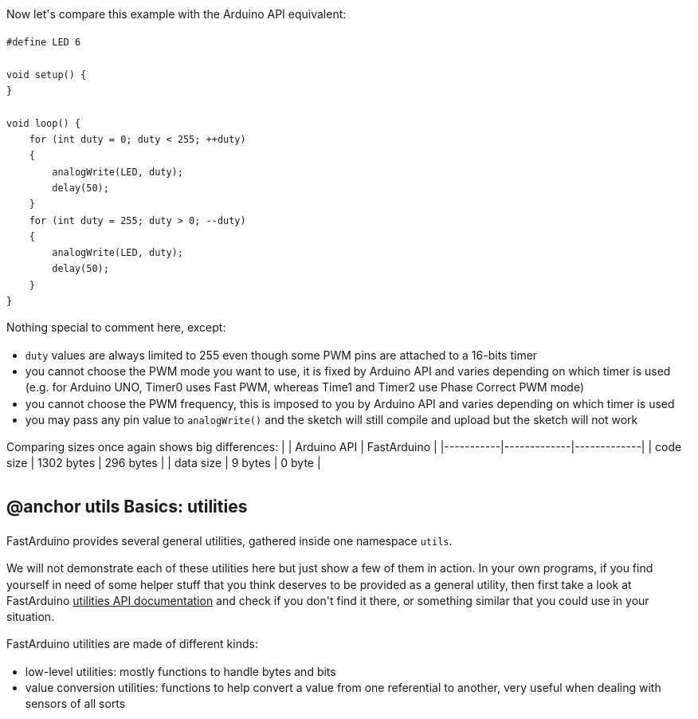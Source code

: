 Now let's compare this example with the Arduino API equivalent:
~~~~~~~~~~~~~~~~~~~~~~~~~~~~~~~~~~~~~~~~~~~~~~~~~~~~~~~~~~~~~~~~~~~~~~~~~~~~~~~~~~~~~~~~~{.cpp}
#define LED 6

void setup() {
}

void loop() {
    for (int duty = 0; duty < 255; ++duty)
    {
        analogWrite(LED, duty);
        delay(50);
    }
    for (int duty = 255; duty > 0; --duty)
    {
        analogWrite(LED, duty);
        delay(50);
    }
}
~~~~~~~~~~~~~~~~~~~~~~~~~~~~~~~~~~~~~~~~~~~~~~~~~~~~~~~~~~~~~~~~~~~~~~~~~~~~~~~~~~~~~~~~~
Nothing special to comment here, except:
- `duty` values are always limited to 255 even though some PWM pins are attached to a 16-bits timer
- you cannot choose the PWM mode you want to use, it is fixed by Arduino API and varies depending on which timer is used (e.g. for Arduino UNO, Timer0 uses Fast PWM, whereas Time1 and Timer2 use Phase Correct PWM mode)
- you cannot choose the PWM frequency, this is imposed to you by Arduino API and varies depending on which timer is used
- you may pass any pin value to `analogWrite()` and the sketch will still compile and upload but the sketch will not work

Comparing sizes once again shows big differences:
|           | Arduino API | FastArduino |
|-----------|-------------|-------------|
| code size | 1302 bytes  | 296 bytes   |
| data size | 9 bytes     | 0 byte      |


@anchor utils Basics: utilities
-------------------------------

FastArduino provides several general utilities, gathered inside one namespace `utils`.

We will not demonstrate each of these utilities here but just show a few of them in action. In your own programs, if you find yourself in need of some helper stuff that you think deserves to be provided as a general utility, then first take a look at FastArduino [utilities API documentation](namespaceutils.html) and check if you don't find it there, or something similar that you could use in your situation.

FastArduino utilities are made of different kinds:
- low-level utilities: mostly functions to handle bytes and bits
- value conversion utilities: functions to help convert a value from one referential to another, very useful when dealing with sensors of all sorts
